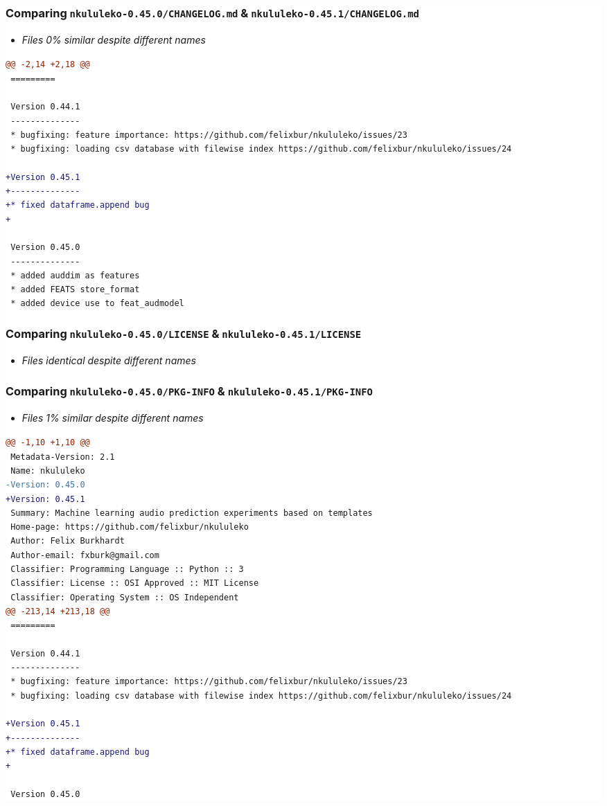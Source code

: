 ### Comparing `nkululeko-0.45.0/CHANGELOG.md` & `nkululeko-0.45.1/CHANGELOG.md`

 * *Files 0% similar despite different names*

```diff
@@ -2,14 +2,18 @@
 =========
 
 Version 0.44.1
 --------------
 * bugfixing: feature importance: https://github.com/felixbur/nkululeko/issues/23
 * bugfixing: loading csv database with filewise index https://github.com/felixbur/nkululeko/issues/24 
 
+Version 0.45.1
+--------------
+* fixed dataframe.append bug
+
 
 Version 0.45.0
 --------------
 * added auddim as features
 * added FEATS store_format
 * added device use to feat_audmodel
```

### Comparing `nkululeko-0.45.0/LICENSE` & `nkululeko-0.45.1/LICENSE`

 * *Files identical despite different names*

### Comparing `nkululeko-0.45.0/PKG-INFO` & `nkululeko-0.45.1/PKG-INFO`

 * *Files 1% similar despite different names*

```diff
@@ -1,10 +1,10 @@
 Metadata-Version: 2.1
 Name: nkululeko
-Version: 0.45.0
+Version: 0.45.1
 Summary: Machine learning audio prediction experiments based on templates
 Home-page: https://github.com/felixbur/nkululeko
 Author: Felix Burkhardt
 Author-email: fxburk@gmail.com
 Classifier: Programming Language :: Python :: 3
 Classifier: License :: OSI Approved :: MIT License
 Classifier: Operating System :: OS Independent
@@ -213,14 +213,18 @@
 =========
 
 Version 0.44.1
 --------------
 * bugfixing: feature importance: https://github.com/felixbur/nkululeko/issues/23
 * bugfixing: loading csv database with filewise index https://github.com/felixbur/nkululeko/issues/24 
 
+Version 0.45.1
+--------------
+* fixed dataframe.append bug
+
 
 Version 0.45.0
```